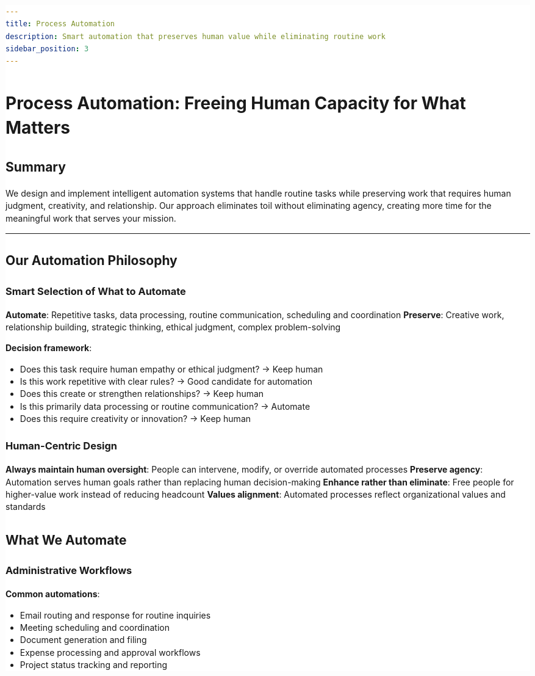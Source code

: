 ```yaml
---
title: Process Automation
description: Smart automation that preserves human value while eliminating routine work
sidebar_position: 3
---
```


# Process Automation: Freeing Human Capacity for What Matters

## Summary

We design and implement intelligent automation systems that handle routine tasks while preserving work that requires human judgment, creativity, and relationship. Our approach eliminates toil without eliminating agency, creating more time for the meaningful work that serves your mission.

---

## Our Automation Philosophy

### Smart Selection of What to Automate

**Automate**: Repetitive tasks, data processing, routine communication, scheduling and coordination
**Preserve**: Creative work, relationship building, strategic thinking, ethical judgment, complex problem-solving

**Decision framework**:
- Does this task require human empathy or ethical judgment? → Keep human
- Is this work repetitive with clear rules? → Good candidate for automation
- Does this create or strengthen relationships? → Keep human
- Is this primarily data processing or routine communication? → Automate
- Does this require creativity or innovation? → Keep human

### Human-Centric Design

**Always maintain human oversight**: People can intervene, modify, or override automated processes
**Preserve agency**: Automation serves human goals rather than replacing human decision-making
**Enhance rather than eliminate**: Free people for higher-value work instead of reducing headcount
**Values alignment**: Automated processes reflect organizational values and standards

## What We Automate

### Administrative Workflows

**Common automations**:
- Email routing and response for routine inquiries
- Meeting scheduling and coordination
- Document generation and filing
- Expense processing and approval workflows
- Project status tracking and reporting
